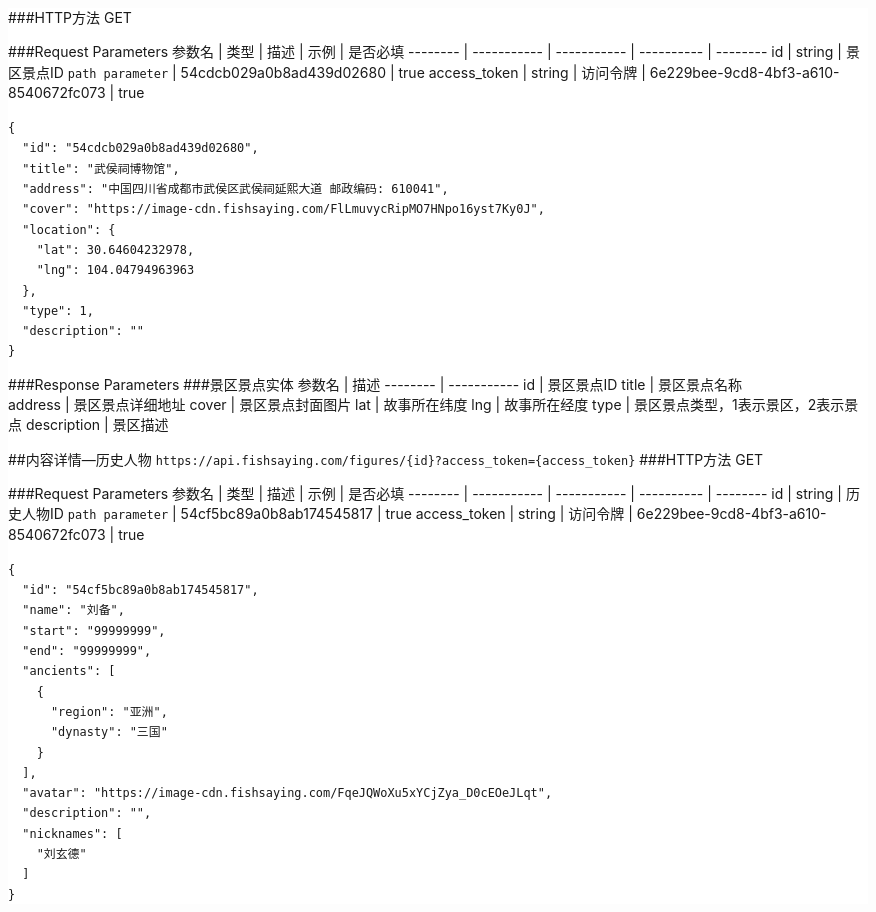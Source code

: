 ###HTTP方法
GET

###Request Parameters
   参数名  |      类型   | 描述 | 示例  | 是否必填
-------- | ----------- | ----------- | ---------- | --------
id  |      string | 景区景点ID `path parameter`       | 54cdcb029a0b8ad439d02680     | true
access_token | string | 访问令牌 | 6e229bee-9cd8-4bf3-a610-8540672fc073 | true

```
{
  "id": "54cdcb029a0b8ad439d02680",
  "title": "武侯祠博物馆",
  "address": "中国四川省成都市武侯区武侯祠延熙大道 邮政编码: 610041",
  "cover": "https://image-cdn.fishsaying.com/FlLmuvycRipMO7HNpo16yst7Ky0J",
  "location": {
    "lat": 30.64604232978,
    "lng": 104.04794963963
  },
  "type": 1,
  "description": ""
}

```
###Response Parameters
###景区景点实体
   参数名  |       描述 
-------- | ----------- 
id  |      景区景点ID
title  | 景区景点名称    
address  |    景区景点详细地址
cover  |    景区景点封面图片
lat  |    故事所在纬度
lng  |    故事所在经度 
type  | 景区景点类型，1表示景区，2表示景点 
description | 景区描述

##内容详情—历史人物
`https://api.fishsaying.com/figures/{id}?access_token={access_token}`
###HTTP方法
GET

###Request Parameters
   参数名  |      类型   | 描述 | 示例  | 是否必填
-------- | ----------- | ----------- | ---------- | --------
id  |      string | 历史人物ID `path parameter` | 54cf5bc89a0b8ab174545817     | true
access_token | string | 访问令牌 | 6e229bee-9cd8-4bf3-a610-8540672fc073 | true

```
{
  "id": "54cf5bc89a0b8ab174545817",
  "name": "刘备",
  "start": "99999999",
  "end": "99999999",
  "ancients": [
    {
      "region": "亚洲",
      "dynasty": "三国"
    }
  ],
  "avatar": "https://image-cdn.fishsaying.com/FqeJQWoXu5xYCjZya_D0cEOeJLqt",
  "description": "",
  "nicknames": [
    "刘玄德"
  ]
}
```